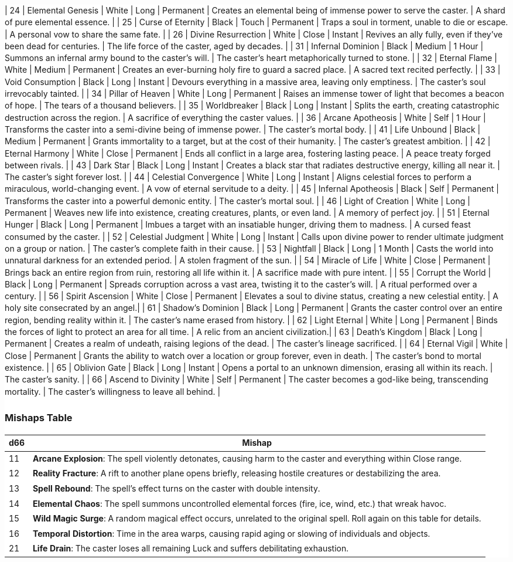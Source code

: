 | 24  | Elemental Genesis     | White  | Long     | Permanent   | Creates an elemental being of immense power to serve the caster. | A shard of pure elemental essence.  |
| 25  | Curse of Eternity     | Black  | Touch    | Permanent   | Traps a soul in torment, unable to die or escape. | A personal vow to share the same fate. |
| 26  | Divine Resurrection   | White  | Close    | Instant     | Revives an ally fully, even if they’ve been dead for centuries. | The life force of the caster, aged by decades. |
| 31  | Infernal Dominion     | Black  | Medium   | 1 Hour      | Summons an infernal army bound to the caster’s will. | The caster’s heart metaphorically turned to stone. |
| 32  | Eternal Flame         | White  | Medium   | Permanent   | Creates an ever-burning holy fire to guard a sacred place. | A sacred text recited perfectly.    |
| 33  | Void Consumption      | Black  | Long     | Instant     | Devours everything in a massive area, leaving only emptiness. | The caster’s soul irrevocably tainted. |
| 34  | Pillar of Heaven      | White  | Long     | Permanent   | Raises an immense tower of light that becomes a beacon of hope. | The tears of a thousand believers.  |
| 35  | Worldbreaker          | Black  | Long     | Instant     | Splits the earth, creating catastrophic destruction across the region. | A sacrifice of everything the caster values. |
| 36  | Arcane Apotheosis     | White  | Self     | 1 Hour      | Transforms the caster into a semi-divine being of immense power. | The caster’s mortal body.           |
| 41  | Life Unbound          | Black  | Medium   | Permanent   | Grants immortality to a target, but at the cost of their humanity. | The caster’s greatest ambition.    |
| 42  | Eternal Harmony       | White  | Close    | Permanent   | Ends all conflict in a large area, fostering lasting peace. | A peace treaty forged between rivals. |
| 43  | Dark Star             | Black  | Long     | Instant     | Creates a black star that radiates destructive energy, killing all near it. | The caster’s sight forever lost.    |
| 44  | Celestial Convergence | White  | Long     | Instant     | Aligns celestial forces to perform a miraculous, world-changing event. | A vow of eternal servitude to a deity. |
| 45  | Infernal Apotheosis   | Black  | Self     | Permanent   | Transforms the caster into a powerful demonic entity. | The caster’s mortal soul.           |
| 46  | Light of Creation     | White  | Long     | Permanent   | Weaves new life into existence, creating creatures, plants, or even land. | A memory of perfect joy.            |
| 51  | Eternal Hunger        | Black  | Long     | Permanent   | Imbues a target with an insatiable hunger, driving them to madness. | A cursed feast consumed by the caster. |
| 52  | Celestial Judgment    | White  | Long     | Instant     | Calls upon divine power to render ultimate judgment on a group or nation. | The caster’s complete faith in their cause. |
| 53  | Nightfall             | Black  | Long     | 1 Month     | Casts the world into unnatural darkness for an extended period. | A stolen fragment of the sun.       |
| 54  | Miracle of Life       | White  | Close    | Permanent   | Brings back an entire region from ruin, restoring all life within it. | A sacrifice made with pure intent.  |
| 55  | Corrupt the World     | Black  | Long     | Permanent   | Spreads corruption across a vast area, twisting it to the caster’s will. | A ritual performed over a century.  |
| 56  | Spirit Ascension      | White  | Close    | Permanent   | Elevates a soul to divine status, creating a new celestial entity. | A holy site consecrated by an angel.|
| 61  | Shadow’s Dominion     | Black  | Long     | Permanent   | Grants the caster control over an entire region, bending reality within it. | The caster’s name erased from history. |
| 62  | Light Eternal         | White  | Long     | Permanent   | Binds the forces of light to protect an area for all time. | A relic from an ancient civilization.|
| 63  | Death’s Kingdom       | Black  | Long     | Permanent   | Creates a realm of undeath, raising legions of the dead. | The caster’s lineage sacrificed.    |
| 64  | Eternal Vigil         | White  | Close    | Permanent   | Grants the ability to watch over a location or group forever, even in death. | The caster’s bond to mortal existence. |
| 65  | Oblivion Gate         | Black  | Long     | Instant     | Opens a portal to an unknown dimension, erasing all within its reach. | The caster’s sanity.                |
| 66  | Ascend to Divinity    | White  | Self     | Permanent   | The caster becomes a god-like being, transcending mortality. | The caster’s willingness to leave all behind. |

### Mishaps Table

| d66 | Mishap                                  |
| --- | --------------------------------------- |
| 11  | **Arcane Explosion**: The spell violently detonates, causing harm to the caster and everything within Close range. |
| 12  | **Reality Fracture**: A rift to another plane opens briefly, releasing hostile creatures or destabilizing the area. |
| 13  | **Spell Rebound**: The spell’s effect turns on the caster with double intensity. |
| 14  | **Elemental Chaos**: The spell summons uncontrolled elemental forces (fire, ice, wind, etc.) that wreak havoc. |
| 15  | **Wild Magic Surge**: A random magical effect occurs, unrelated to the original spell. Roll again on this table for details. |
| 16  | **Temporal Distortion**: Time in the area warps, causing rapid aging or slowing of individuals and objects. |
| 21  | **Life Drain**: The caster loses all remaining Luck and suffers debilitating exhaustion. |